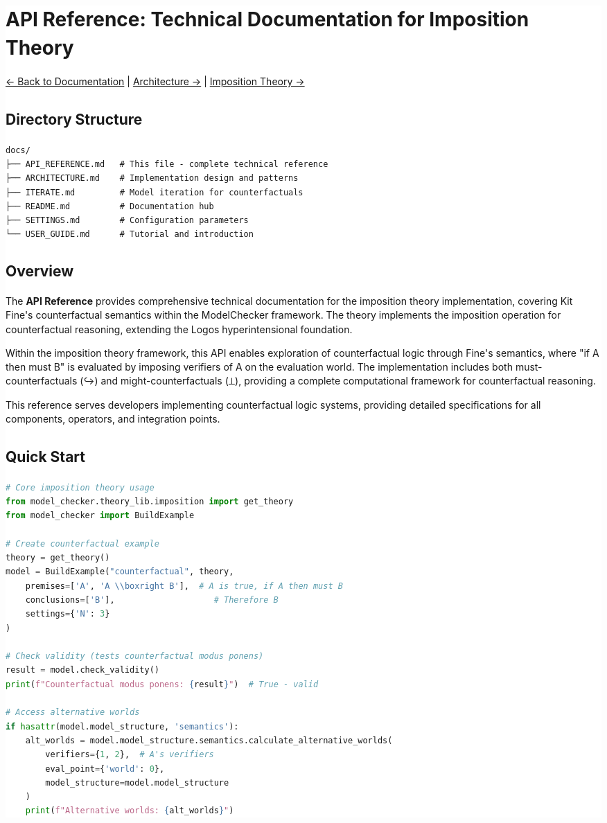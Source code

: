 # API Reference: Technical Documentation for Imposition Theory

[← Back to Documentation](README.md) | [Architecture →](ARCHITECTURE.md) | [Imposition Theory →](../README.md)

## Directory Structure

```
docs/
├── API_REFERENCE.md   # This file - complete technical reference
├── ARCHITECTURE.md    # Implementation design and patterns
├── ITERATE.md         # Model iteration for counterfactuals
├── README.md          # Documentation hub
├── SETTINGS.md        # Configuration parameters
└── USER_GUIDE.md      # Tutorial and introduction
```

## Overview

The **API Reference** provides comprehensive technical documentation for the imposition theory implementation, covering Kit Fine's counterfactual semantics within the ModelChecker framework. The theory implements the imposition operation for counterfactual reasoning, extending the Logos hyperintensional foundation.

Within the imposition theory framework, this API enables exploration of counterfactual logic through Fine's semantics, where "if A then must B" is evaluated by imposing verifiers of A on the evaluation world. The implementation includes both must-counterfactuals (↪) and might-counterfactuals (⟂), providing a complete computational framework for counterfactual reasoning.

This reference serves developers implementing counterfactual logic systems, providing detailed specifications for all components, operators, and integration points.

## Quick Start

```python
# Core imposition theory usage
from model_checker.theory_lib.imposition import get_theory
from model_checker import BuildExample

# Create counterfactual example
theory = get_theory()
model = BuildExample("counterfactual", theory,
    premises=['A', 'A \\boxright B'],  # A is true, if A then must B
    conclusions=['B'],                    # Therefore B
    settings={'N': 3}
)

# Check validity (tests counterfactual modus ponens)
result = model.check_validity()
print(f"Counterfactual modus ponens: {result}")  # True - valid

# Access alternative worlds
if hasattr(model.model_structure, 'semantics'):
    alt_worlds = model.model_structure.semantics.calculate_alternative_worlds(
        verifiers={1, 2},  # A's verifiers
        eval_point={'world': 0},
        model_structure=model.model_structure
    )
    print(f"Alternative worlds: {alt_worlds}")
```
